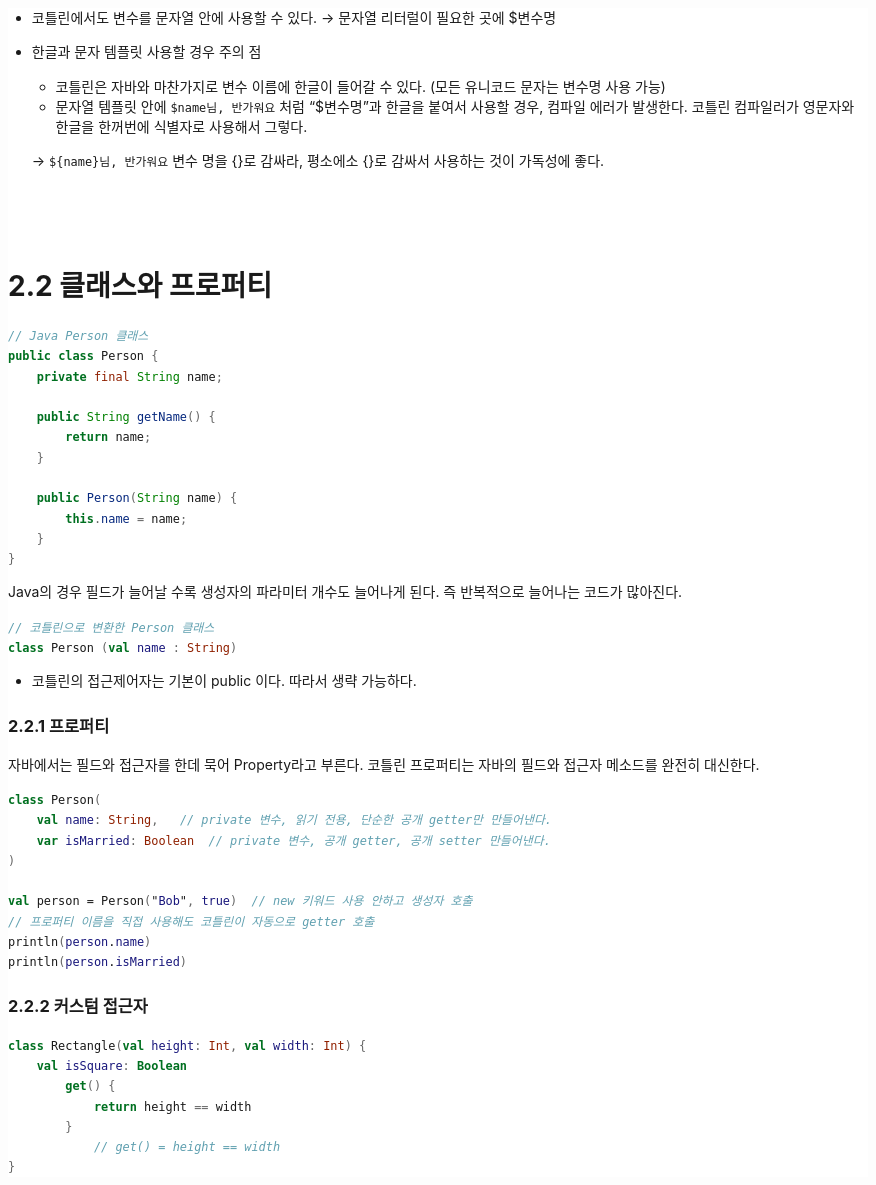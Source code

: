 - 코틀린에서도 변수를 문자열 안에 사용할 수 있다. → 문자열 리터럴이 필요한 곳에 $변수명
- 한글과 문자 템플릿 사용할 경우 주의 점
    - 코틀린은 자바와 마찬가지로 변수 이름에 한글이 들어갈 수 있다. (모든 유니코드 문자는 변수명 사용 가능)
    - 문자열 템플릿 안에 `$name님, 반가워요` 처럼 “$변수명”과 한글을 붙여서 사용할 경우, 컴파일 에러가 발생한다. 코틀린 컴파일러가 영문자와 한글을 한꺼번에 식별자로 사용해서 그렇다.
    
    → `${name}님, 반가워요`  변수 명을 {}로 감싸라, 평소에소 {}로 감싸서 사용하는 것이 가독성에 좋다.
    

</br></br>
# 2.2 클래스와 프로퍼티

```java
// Java Person 클래스
public class Person {
    private final String name;
    
    public String getName() {
        return name;
    }

    public Person(String name) {
        this.name = name;
    }
}
```

Java의 경우 필드가 늘어날 수록 생성자의 파라미터 개수도 늘어나게 된다. 즉 반복적으로 늘어나는 코드가 많아진다.

```kotlin
// 코틀린으로 변환한 Person 클래스
class Person (val name : String)
```

- 코틀린의 접근제어자는 기본이 public 이다. 따라서 생략 가능하다.

### 2.2.1 프로퍼티

자바에서는 필드와 접근자를 한데 묵어 Property라고 부른다. 코틀린 프로퍼티는 자바의 필드와 접근자 메소드를 완전히 대신한다.

```kotlin
class Person(
    val name: String,   // private 변수, 읽기 전용, 단순한 공개 getter만 만들어낸다.
    var isMarried: Boolean  // private 변수, 공개 getter, 공개 setter 만들어낸다.
)

val person = Person("Bob", true)  // new 키워드 사용 안하고 생성자 호출
// 프로퍼티 이름을 직접 사용해도 코틀린이 자동으로 getter 호출
println(person.name)
println(person.isMarried)
```

### 2.2.2 커스텀 접근자

```kotlin
class Rectangle(val height: Int, val width: Int) {
    val isSquare: Boolean
        get() {
            return height == width
        }
			// get() = height == width
}
```
